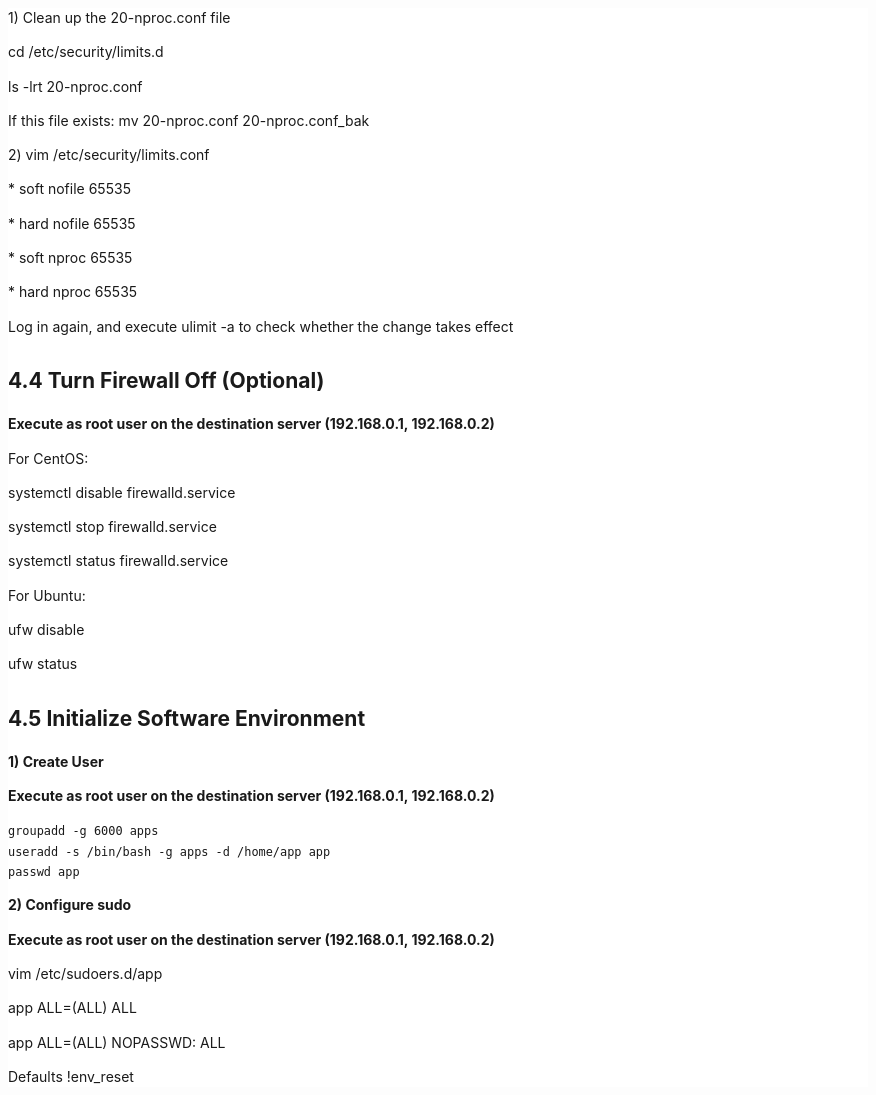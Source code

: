1\) Clean up the 20-nproc.conf file

cd /etc/security/limits.d

ls -lrt 20-nproc.conf

If this file exists: mv 20-nproc.conf 20-nproc.conf\_bak

2\) vim /etc/security/limits.conf

\* soft nofile 65535

\* hard nofile 65535

\* soft nproc 65535

\* hard nproc 65535

Log in again, and execute ulimit -a to check whether the change takes effect

## 4.4 Turn Firewall Off (Optional)

**Execute as root user on the destination server (192.168.0.1, 192.168.0.2)**

For CentOS:

systemctl disable firewalld.service

systemctl stop firewalld.service

systemctl status firewalld.service

For Ubuntu:

ufw disable

ufw status

## 4.5 Initialize Software Environment

**1\) Create User**

**Execute as root user on the destination server (192.168.0.1, 192.168.0.2)**

```
groupadd -g 6000 apps
useradd -s /bin/bash -g apps -d /home/app app
passwd app
```

**2\) Configure sudo**

**Execute as root user on the destination server (192.168.0.1, 192.168.0.2)**

vim /etc/sudoers.d/app

app ALL=(ALL) ALL

app ALL=(ALL) NOPASSWD: ALL

Defaults !env\_reset
